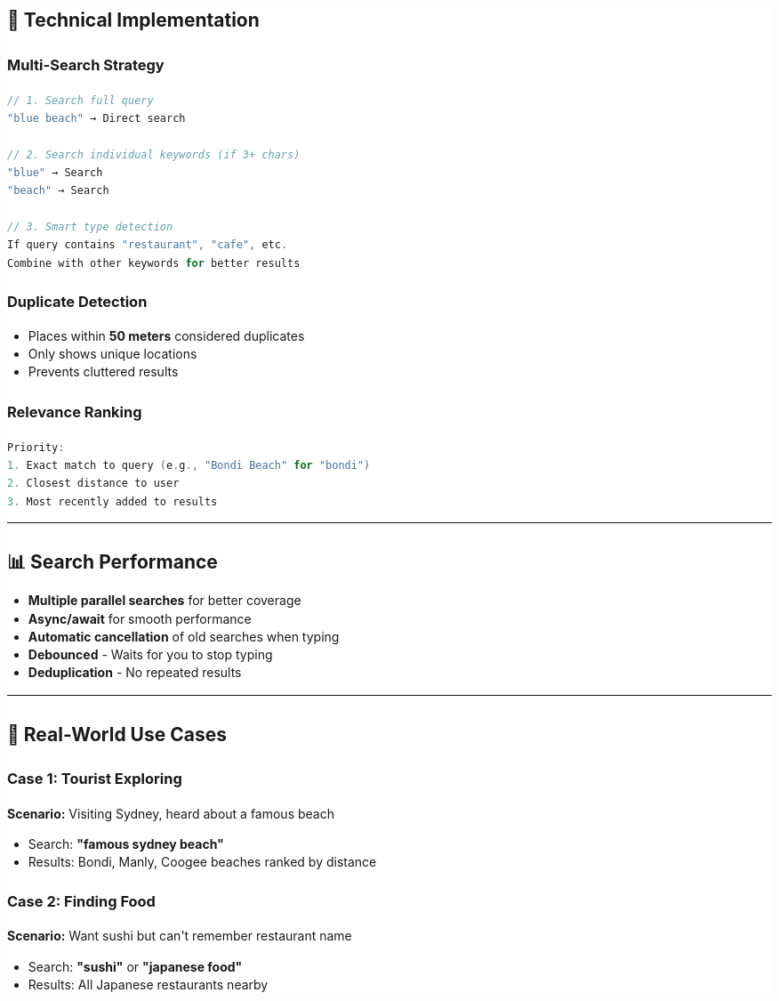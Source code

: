 
## 🔧 Technical Implementation

### Multi-Search Strategy
```swift
// 1. Search full query
"blue beach" → Direct search

// 2. Search individual keywords (if 3+ chars)
"blue" → Search
"beach" → Search

// 3. Smart type detection
If query contains "restaurant", "cafe", etc.
Combine with other keywords for better results
```

### Duplicate Detection
- Places within **50 meters** considered duplicates
- Only shows unique locations
- Prevents cluttered results

### Relevance Ranking
```swift
Priority:
1. Exact match to query (e.g., "Bondi Beach" for "bondi")
2. Closest distance to user
3. Most recently added to results
```

---

## 📊 Search Performance

- **Multiple parallel searches** for better coverage
- **Async/await** for smooth performance
- **Automatic cancellation** of old searches when typing
- **Debounced** - Waits for you to stop typing
- **Deduplication** - No repeated results

---

## 🎯 Real-World Use Cases

### Case 1: Tourist Exploring
**Scenario:** Visiting Sydney, heard about a famous beach
- Search: **"famous sydney beach"**
- Results: Bondi, Manly, Coogee beaches ranked by distance

### Case 2: Finding Food
**Scenario:** Want sushi but can't remember restaurant name
- Search: **"sushi"** or **"japanese food"**
- Results: All Japanese restaurants nearby
